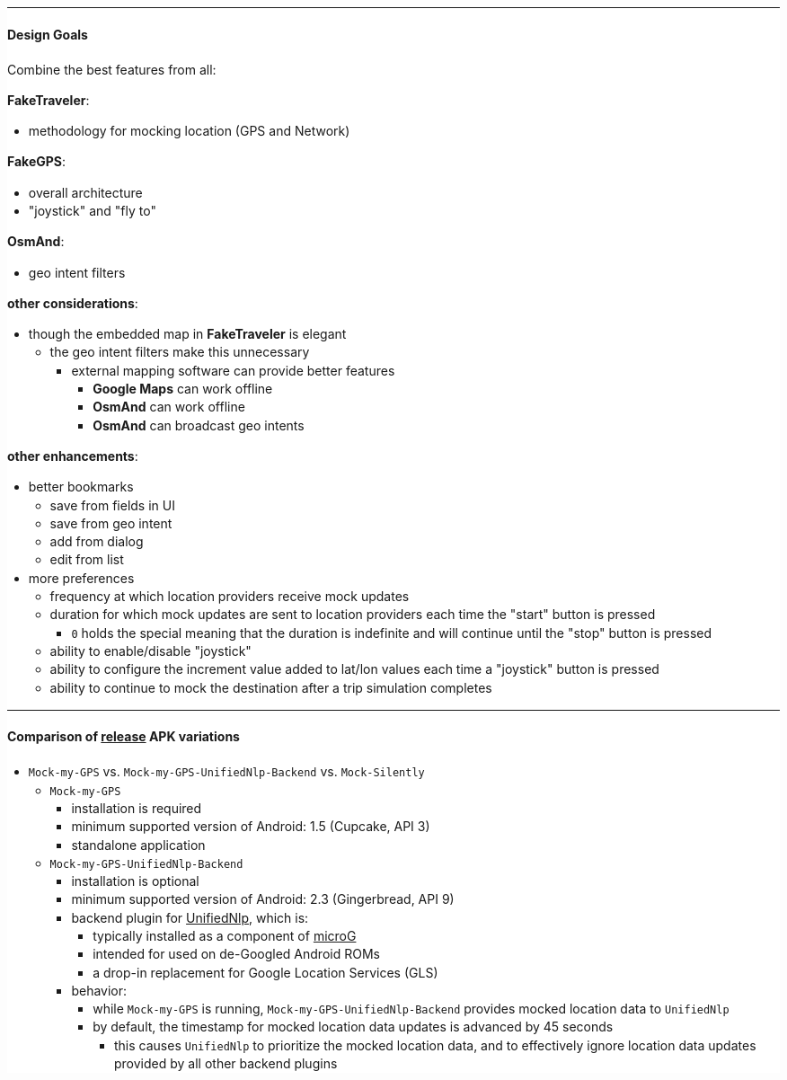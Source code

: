 - - - -

#### Design Goals

Combine the best features from all:

__FakeTraveler__:

* methodology for mocking location (GPS and Network)

__FakeGPS__:

* overall architecture
* "joystick" and "fly to"

__OsmAnd__:

* geo intent filters

__other considerations__:

* though the embedded map in __FakeTraveler__ is elegant
  - the geo intent filters make this unnecessary
    * external mapping software can provide better features
      - __Google Maps__ can work offline
      - __OsmAnd__ can work offline
      - __OsmAnd__ can broadcast geo intents

__other enhancements__:

* better bookmarks
  - save from fields in UI
  - save from geo intent
  - add from dialog
  - edit from list
* more preferences
  - frequency at which location providers receive mock updates
  - duration for which mock updates are sent to location providers each time the "start" button is pressed
    * `0` holds the special meaning that the duration is indefinite and will continue until the "stop" button is pressed
  - ability to enable/disable "joystick"
  - ability to configure the increment value added to lat/lon values each time a "joystick" button is pressed
  - ability to continue to mock the destination after a trip simulation completes

- - - -

#### Comparison of [release](https://github.com/warren-bank/Android-Mock-Location/releases) APK variations

* `Mock-my-GPS` vs. `Mock-my-GPS-UnifiedNlp-Backend` vs. `Mock-Silently`
  - `Mock-my-GPS`
    * installation is required
    * minimum supported version of Android: 1.5 (Cupcake, API 3)
    * standalone application
  - `Mock-my-GPS-UnifiedNlp-Backend`
    * installation is optional
    * minimum supported version of Android: 2.3 (Gingerbread, API 9)
    * backend plugin for [UnifiedNlp](https://github.com/microg/UnifiedNlp), which is:
      - typically installed as a component of [microG](https://microg.org/)
      - intended for used on de-Googled Android ROMs
      - a drop-in replacement for Google Location Services (GLS)
    * behavior:
      - while `Mock-my-GPS` is running, `Mock-my-GPS-UnifiedNlp-Backend` provides mocked location data to `UnifiedNlp`
      - by default, the timestamp for mocked location data updates is advanced by 45 seconds
        * this causes `UnifiedNlp` to prioritize the mocked location data, and to effectively ignore location data updates provided by all other backend plugins